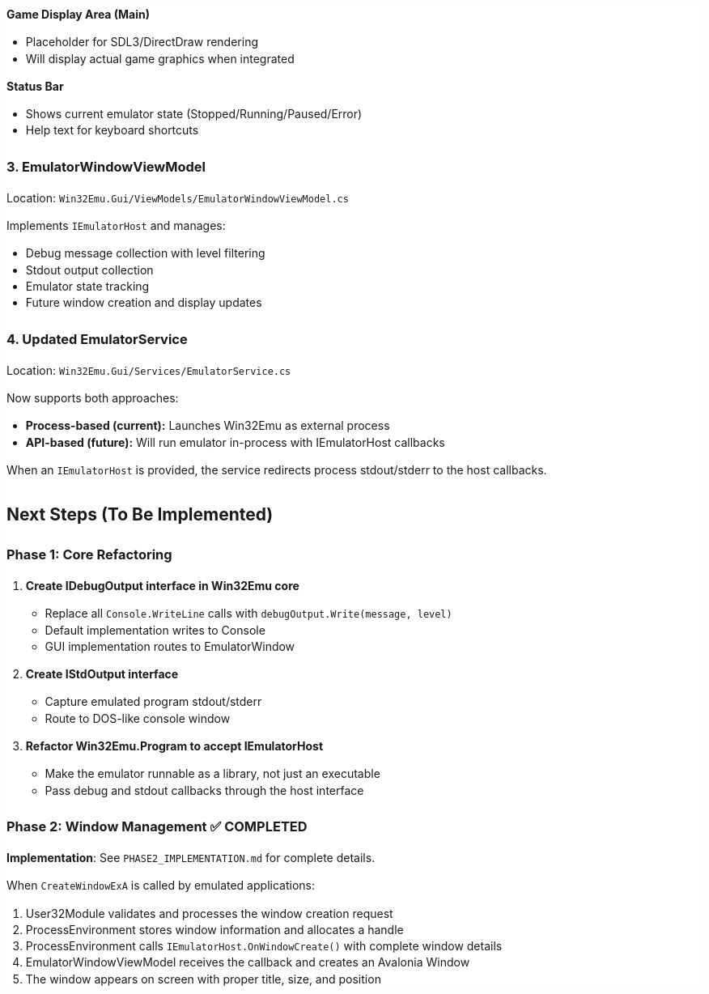 **Game Display Area (Main)**
- Placeholder for SDL3/DirectDraw rendering
- Will display actual game graphics when integrated

**Status Bar**
- Shows current emulator state (Stopped/Running/Paused/Error)
- Help text for keyboard shortcuts

### 3. EmulatorWindowViewModel

Location: `Win32Emu.Gui/ViewModels/EmulatorWindowViewModel.cs`

Implements `IEmulatorHost` and manages:
- Debug message collection with level filtering
- Stdout output collection
- Emulator state tracking
- Future window creation and display updates

### 4. Updated EmulatorService

Location: `Win32Emu.Gui/Services/EmulatorService.cs`

Now supports both approaches:
- **Process-based (current):** Launches Win32Emu as external process
- **API-based (future):** Will run emulator in-process with IEmulatorHost callbacks

When an `IEmulatorHost` is provided, the service redirects process stdout/stderr to the host callbacks.

## Next Steps (To Be Implemented)

### Phase 1: Core Refactoring

1. **Create IDebugOutput interface in Win32Emu core**
   - Replace all `Console.WriteLine` calls with `debugOutput.Write(message, level)`
   - Default implementation writes to Console
   - GUI implementation routes to EmulatorWindow

2. **Create IStdOutput interface**
   - Capture emulated program stdout/stderr
   - Route to DOS-like console window

3. **Refactor Win32Emu.Program to accept IEmulatorHost**
   - Make the emulator runnable as a library, not just an executable
   - Pass debug and stdout callbacks through the host interface

### Phase 2: Window Management ✅ COMPLETED

**Implementation**: See `PHASE2_IMPLEMENTATION.md` for complete details.

When `CreateWindowExA` is called by emulated applications:
1. User32Module validates and processes the window creation request
2. ProcessEnvironment stores window information and allocates a handle
3. ProcessEnvironment calls `IEmulatorHost.OnWindowCreate()` with complete window details
4. EmulatorWindowViewModel receives the callback and creates an Avalonia Window
5. The window appears on screen with proper title, size, and position
